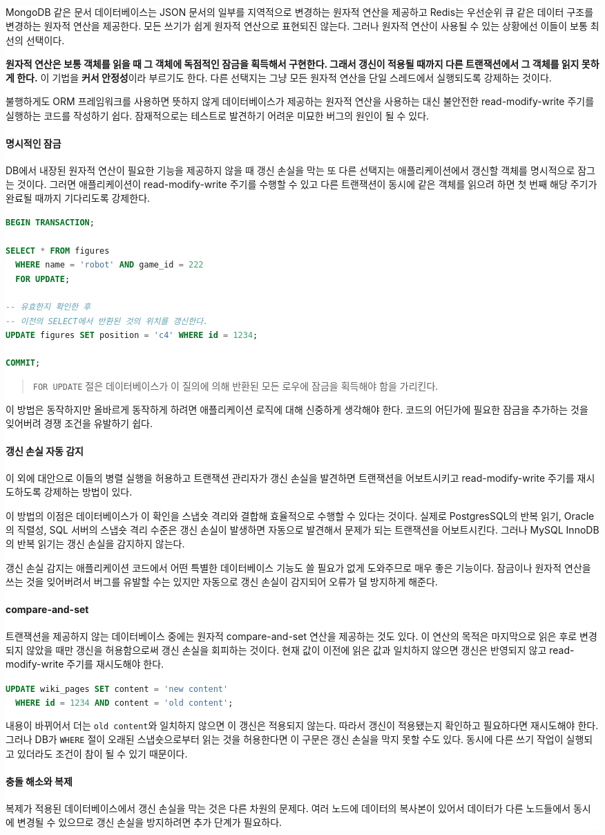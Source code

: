 MongoDB 같은 문서 데이터베이스는 JSON 문서의 일부를 지역적으로 변경하는 원자적 연산을 제공하고 Redis는 우선순위 큐 같은 데이터 구조를 변경하는 원자적 연산을 제공한다. 모든 쓰기가 쉽게 원자적 연산으로 표현되진 않는다. 그러나 원자적 연산이 사용될 수 있는 상황에선 이들이 보통 최선의 선택이다.

**원자적 연산은 보통 객체를 읽을 때 그 객체에 독점적인 잠금을 획득해서 구현한다. 그래서 갱신이 적용될 때까지 다른 트랜잭션에서 그 객체를 읽지 못하게 한다.** 이 기법을 **커서 안정성**이라 부르기도 한다. 다른 선택지는 그냥 모든 원자적 연산을 단일 스레드에서 실행되도록 강제하는 것이다.

불행하게도 ORM 프레임워크를 사용하면 뜻하지 않게 데이터베이스가 제공하는 원자적 연산을 사용하는 대신 불안전한 read-modify-write 주기를 실행하는 코드를 작성하기 쉽다. 잠재적으로는 테스트로 발견하기 어려운 미묘한 버그의 원인이 될 수 있다.

#### 명시적인 잠금
DB에서 내장된 원자적 연산이 필요한 기능을 제공하지 않을 때 갱신 손실을 막는 또 다른 선택지는 애플리케이션에서 갱신할 객체를 명시적으로 잠그는 것이다. 그러면 애플리케이션이 read-modify-write 주기를 수행할 수 있고 다른 트랜잭션이 동시에 같은 객체를 읽으려 하면 첫 번째 해당 주기가 완료될 때까지 기다리도록 강제한다.

```sql
BEGIN TRANSACTION;

SELECT * FROM figures
  WHERE name = 'robot' AND game_id = 222
  FOR UPDATE;

-- 유효한지 확인한 후
-- 이전의 SELECT에서 반환된 것의 위치를 갱신한다.
UPDATE figures SET position = 'c4' WHERE id = 1234;

COMMIT;
```

> `FOR UPDATE` 절은 데이터베이스가 이 질의에 의해 반환된 모든 로우에 잠금을 획득해야 함을 가리킨다.

이 방법은 동작하지만 올바르게 동작하게 하려면 애플리케이션 로직에 대해 신중하게 생각해야 한다. 코드의 어딘가에 필요한 잠금을 추가하는 것을 잊어버려 경쟁 조건을 유발하기 쉽다.

#### 갱신 손실 자동 감지
이 외에 대안으로 이들의 병렬 실행을 허용하고 트랜잭션 관리자가 갱신 손실을 발견하면 트랜잭션을 어보트시키고 read-modify-write 주기를 재시도하도록 강제하는 방법이 있다.

이 방법의 이점은 데이터베이스가 이 확인을 스냅숏 격리와 결합해 효율적으로 수행할 수 있다는 것이다. 실제로 PostgresSQL의 반복 읽기, Oracle의 직렬성, SQL 서버의 스냅숏 격리 수준은 갱신 손실이 발생하면 자동으로 발견해서 문제가 되는 트랜잭션을 어보트시킨다. 그러나 MySQL InnoDB의 반복 읽기는 갱신 손실을 감지하지 않는다.

갱신 손실 감지는 애플리케이션 코드에서 어떤 특별한 데이터베이스 기능도 쓸 필요가 없게 도와주므로 매우 좋은 기능이다. 잠금이나 원자적 연산을 쓰는 것을 잊어버려서 버그를 유발할 수는 있지만 자동으로 갱신 손실이 감지되어 오류가 덜 방지하게 해준다.

#### compare-and-set
트랜잭션을 제공하지 않는 데이터베이스 중에는 원자적 compare-and-set 연산을 제공하는 것도 있다. 이 연산의 목적은 마지막으로 읽은 후로 변경되지 않았을 때만 갱신을 허용함으로써 갱신 손실을 회피하는 것이다. 현재 값이 이전에 읽은 값과 일치하지 않으면 갱신은 반영되지 않고 read-modify-write 주기를 재시도해야 한다.

```sql
UPDATE wiki_pages SET content = 'new content'
  WHERE id = 1234 AND content = 'old content';
```

내용이 바뀌어서 더는 `old content`와 일치하지 않으면 이 갱신은 적용되지 않는다. 따라서 갱신이 적용됐는지 확인하고 필요하다면 재시도해야 한다. 그러나 DB가 `WHERE` 절이 오래된 스냅숏으로부터 읽는 것을 허용한다면 이 구문은 갱신 손실을 막지 못할 수도 있다. 동시에 다른 쓰기 작업이 실행되고 있더라도 조건이 참이 될 수 있기 때문이다.

#### 충돌 해소와 복제
복제가 적용된 데이터베이스에서 갱신 손실을 막는 것은 다른 차원의 문제다. 여러 노드에 데이터의 복사본이 있어서 데이터가 다른 노드들에서 동시에 변경될 수 있으므로 갱신 손실을 방지하려면 추가 단계가 필요하다.
